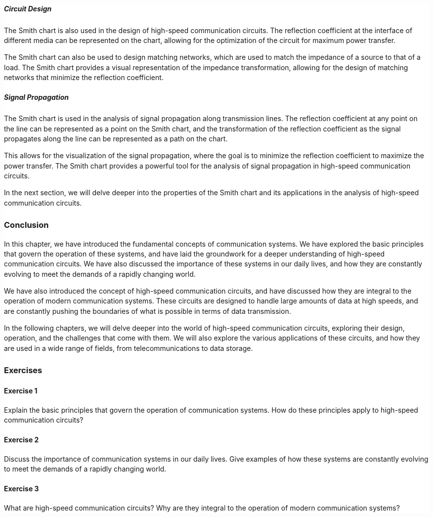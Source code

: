 ##### Circuit Design

The Smith chart is also used in the design of high-speed communication circuits. The reflection coefficient at the interface of different media can be represented on the chart, allowing for the optimization of the circuit for maximum power transfer.

The Smith chart can also be used to design matching networks, which are used to match the impedance of a source to that of a load. The Smith chart provides a visual representation of the impedance transformation, allowing for the design of matching networks that minimize the reflection coefficient.

##### Signal Propagation

The Smith chart is used in the analysis of signal propagation along transmission lines. The reflection coefficient at any point on the line can be represented as a point on the Smith chart, and the transformation of the reflection coefficient as the signal propagates along the line can be represented as a path on the chart.

This allows for the visualization of the signal propagation, where the goal is to minimize the reflection coefficient to maximize the power transfer. The Smith chart provides a powerful tool for the analysis of signal propagation in high-speed communication circuits.

In the next section, we will delve deeper into the properties of the Smith chart and its applications in the analysis of high-speed communication circuits.

### Conclusion

In this chapter, we have introduced the fundamental concepts of communication systems. We have explored the basic principles that govern the operation of these systems, and have laid the groundwork for a deeper understanding of high-speed communication circuits. We have also discussed the importance of these systems in our daily lives, and how they are constantly evolving to meet the demands of a rapidly changing world.

We have also introduced the concept of high-speed communication circuits, and have discussed how they are integral to the operation of modern communication systems. These circuits are designed to handle large amounts of data at high speeds, and are constantly pushing the boundaries of what is possible in terms of data transmission.

In the following chapters, we will delve deeper into the world of high-speed communication circuits, exploring their design, operation, and the challenges that come with them. We will also explore the various applications of these circuits, and how they are used in a wide range of fields, from telecommunications to data storage.

### Exercises

#### Exercise 1
Explain the basic principles that govern the operation of communication systems. How do these principles apply to high-speed communication circuits?

#### Exercise 2
Discuss the importance of communication systems in our daily lives. Give examples of how these systems are constantly evolving to meet the demands of a rapidly changing world.

#### Exercise 3
What are high-speed communication circuits? Why are they integral to the operation of modern communication systems?
